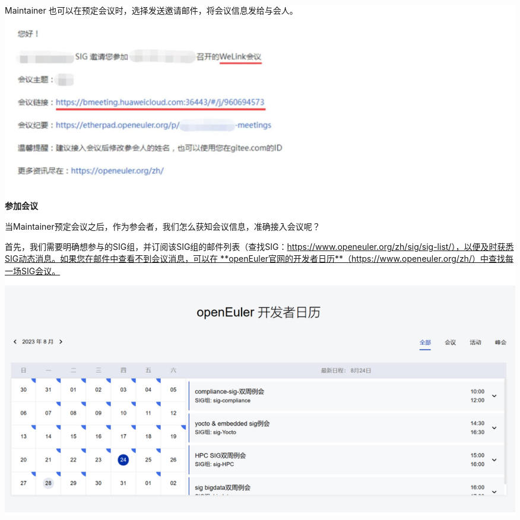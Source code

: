 Maintainer 也可以在预定会议时，选择发送邀请邮件，将会议信息发给与会人。

<img src="./media/image3.jpeg" width="500" >

**参加会议**

当Maintainer预定会议之后，作为参会者，我们怎么获知会议信息，准确接入会议呢？

首先，我们需要明确想参与的SIG组，并订阅该SIG组的邮件列表（查找SIG：https://www.openeuler.org/zh/sig/sig-list/），以便及时获悉SIG动态消息。如果您在邮件中查看不到会议消息，可以在 **openEuler官网的开发者日历**（https://www.openeuler.org/zh/）中查找每一场SIG会议。

<img src="./media/image4.png" width="1000" >
